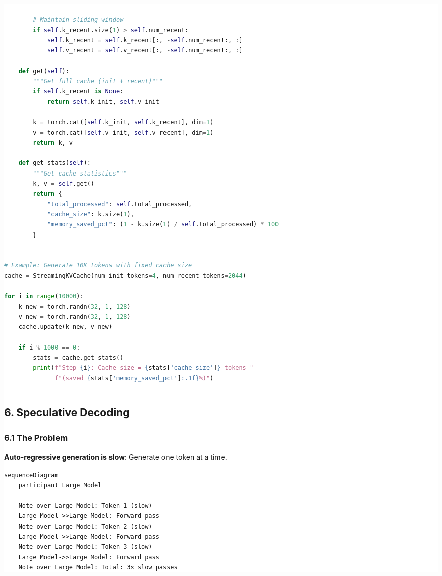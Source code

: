 ```python

        # Maintain sliding window
        if self.k_recent.size(1) > self.num_recent:
            self.k_recent = self.k_recent[:, -self.num_recent:, :]
            self.v_recent = self.v_recent[:, -self.num_recent:, :]

    def get(self):
        """Get full cache (init + recent)"""
        if self.k_recent is None:
            return self.k_init, self.v_init

        k = torch.cat([self.k_init, self.k_recent], dim=1)
        v = torch.cat([self.v_init, self.v_recent], dim=1)
        return k, v

    def get_stats(self):
        """Get cache statistics"""
        k, v = self.get()
        return {
            "total_processed": self.total_processed,
            "cache_size": k.size(1),
            "memory_saved_pct": (1 - k.size(1) / self.total_processed) * 100
        }


# Example: Generate 10K tokens with fixed cache size
cache = StreamingKVCache(num_init_tokens=4, num_recent_tokens=2044)

for i in range(10000):
    k_new = torch.randn(32, 1, 128)
    v_new = torch.randn(32, 1, 128)
    cache.update(k_new, v_new)

    if i % 1000 == 0:
        stats = cache.get_stats()
        print(f"Step {i}: Cache size = {stats['cache_size']} tokens "
              f"(saved {stats['memory_saved_pct']:.1f}%)")
```

---

## 6. Speculative Decoding

### 6.1 The Problem

**Auto-regressive generation is slow**: Generate one token at a time.

```mermaid
sequenceDiagram
    participant Large Model

    Note over Large Model: Token 1 (slow)
    Large Model->>Large Model: Forward pass
    Note over Large Model: Token 2 (slow)
    Large Model->>Large Model: Forward pass
    Note over Large Model: Token 3 (slow)
    Large Model->>Large Model: Forward pass
    Note over Large Model: Total: 3× slow passes
```
